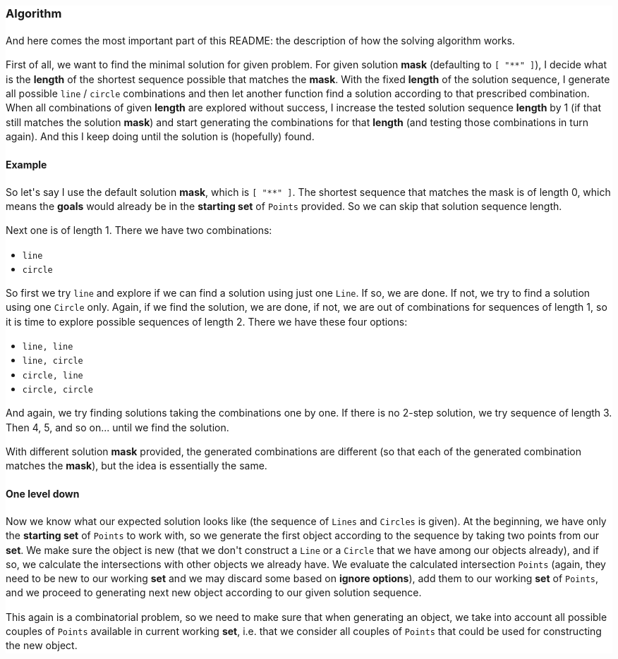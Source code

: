 ### Algorithm

And here comes the most important part of this README: the description of how the solving algorithm works.

First of all, we want to find the minimal solution for given problem. For given solution **mask** (defaulting to `[ "**" ]`), I decide what is the **length** of the shortest sequence possible that matches the **mask**. With the fixed **length** of the solution sequence, I generate all possible `line` / `circle` combinations and then let another function find a solution according to that prescribed combination. When all combinations of given **length** are explored without success, I increase the tested solution sequence **length** by 1 (if that still matches the solution **mask**) and start generating the combinations for that **length** (and testing those combinations in turn again). And this I keep doing until the solution is (hopefully) found.

#### Example

So let's say I use the default solution **mask**, which is `[ "**" ]`. The shortest sequence that matches the mask is of length 0, which means the **goals** would already be in the **starting set** of `Points` provided. So we can skip that solution sequence length.

Next one is of length 1. There we have two combinations:

* `line`
* `circle`

So first we try `line` and explore if we can find a solution using just one `Line`. If so, we are done. If not, we try to find a solution using one `Circle` only. Again, if we find the solution, we are done, if not, we are out of combinations for sequences of length 1, so it is time to explore possible sequences of length 2. There we have these four options:

* `line, line`
* `line, circle`
* `circle, line`
* `circle, circle`

And again, we try finding solutions taking the combinations one by one. If there is no 2-step solution, we try sequence of length 3. Then 4, 5, and so on... until we find the solution.

With different solution **mask** provided, the generated combinations are different (so that each of the generated combination matches the **mask**), but the idea is essentially the same.

#### One level down

Now we know what our expected solution looks like (the sequence of `Lines` and `Circles` is given). At the beginning, we have only the **starting set** of `Points` to work with, so we generate the first object according to the sequence by taking two points from our **set**. We make sure the object is new (that we don't construct a `Line` or a `Circle` that we have among our objects already), and if so, we calculate the intersections with other objects we already have. We evaluate the calculated intersection `Points` (again, they need to be new to our working **set** and we may discard some based on **ignore options**), add them to our working **set** of `Points`, and we proceed to generating next new object according to our given solution sequence.

This again is a combinatorial problem, so we need to make sure that when generating an object, we take into account all possible couples of `Points` available in current working **set**, i.e. that we consider all couples of `Points` that could be used for constructing the new object.
